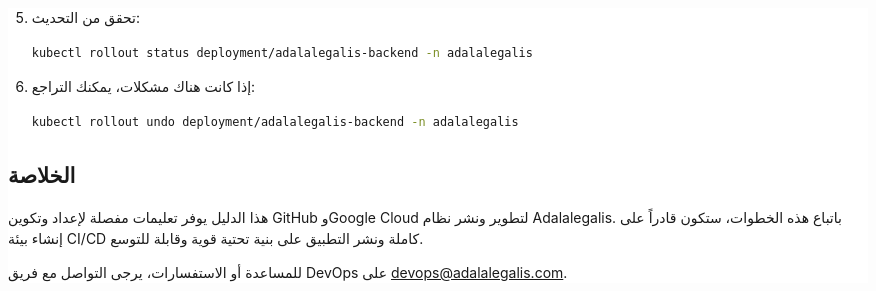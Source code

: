 5. تحقق من التحديث:
   ```bash
   kubectl rollout status deployment/adalalegalis-backend -n adalalegalis
   ```

6. إذا كانت هناك مشكلات، يمكنك التراجع:
   ```bash
   kubectl rollout undo deployment/adalalegalis-backend -n adalalegalis
   ```

## الخلاصة

هذا الدليل يوفر تعليمات مفصلة لإعداد وتكوين GitHub وGoogle Cloud لتطوير ونشر نظام Adalalegalis. باتباع هذه الخطوات، ستكون قادراً على إنشاء بيئة CI/CD كاملة ونشر التطبيق على بنية تحتية قوية وقابلة للتوسع.

للمساعدة أو الاستفسارات، يرجى التواصل مع فريق DevOps على devops@adalalegalis.com.
